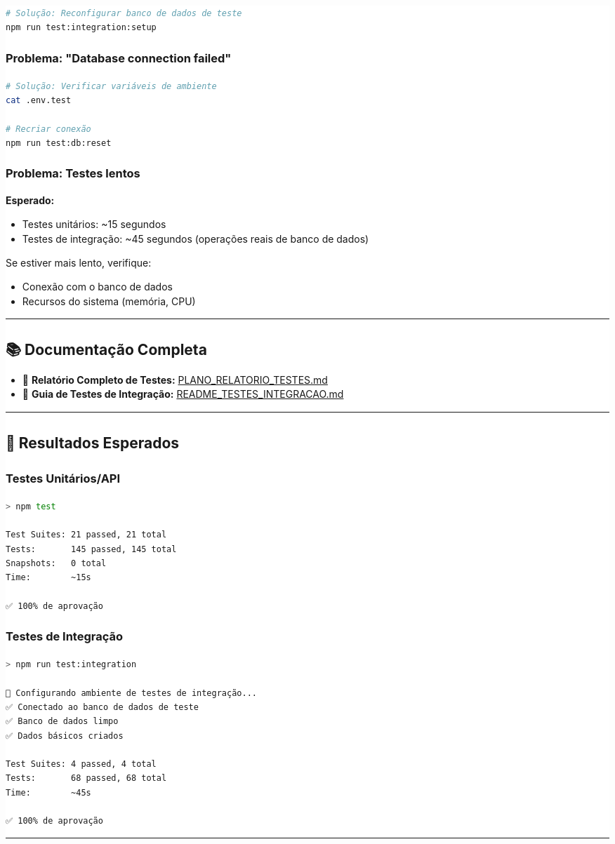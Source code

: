 ```bash
# Solução: Reconfigurar banco de dados de teste
npm run test:integration:setup
```

### Problema: "Database connection failed"

```bash
# Solução: Verificar variáveis de ambiente
cat .env.test

# Recriar conexão
npm run test:db:reset
```

### Problema: Testes lentos

**Esperado:**
- Testes unitários: ~15 segundos
- Testes de integração: ~45 segundos (operações reais de banco de dados)

Se estiver mais lento, verifique:
- Conexão com o banco de dados
- Recursos do sistema (memória, CPU)

---

## 📚 Documentação Completa

- 📄 **Relatório Completo de Testes:** [PLANO_RELATORIO_TESTES.md](PLANO_RELATORIO_TESTES.md)
- 📄 **Guia de Testes de Integração:** [README_TESTES_INTEGRACAO.md](README_TESTES_INTEGRACAO.md)

---

## 🎉 Resultados Esperados

### Testes Unitários/API
```bash
> npm test

Test Suites: 21 passed, 21 total
Tests:       145 passed, 145 total
Snapshots:   0 total
Time:        ~15s

✅ 100% de aprovação
```

### Testes de Integração
```bash
> npm run test:integration

🔧 Configurando ambiente de testes de integração...
✅ Conectado ao banco de dados de teste
✅ Banco de dados limpo
✅ Dados básicos criados

Test Suites: 4 passed, 4 total
Tests:       68 passed, 68 total
Time:        ~45s

✅ 100% de aprovação
```

---